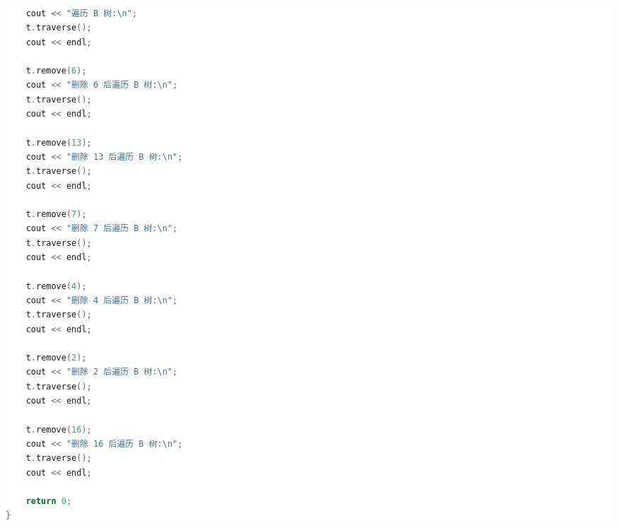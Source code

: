 ```cpp
    cout << "遍历 B 树:\n";
    t.traverse();
    cout << endl;

    t.remove(6);
    cout << "删除 6 后遍历 B 树:\n";
    t.traverse();
    cout << endl;

    t.remove(13);
    cout << "删除 13 后遍历 B 树:\n";
    t.traverse();
    cout << endl;

    t.remove(7);
    cout << "删除 7 后遍历 B 树:\n";
    t.traverse();
    cout << endl;

    t.remove(4);
    cout << "删除 4 后遍历 B 树:\n";
    t.traverse();
    cout << endl;

    t.remove(2);
    cout << "删除 2 后遍历 B 树:\n";
    t.traverse();
    cout << endl;

    t.remove(16);
    cout << "删除 16 后遍历 B 树:\n";
    t.traverse();
    cout << endl;

    return 0;
}

```

